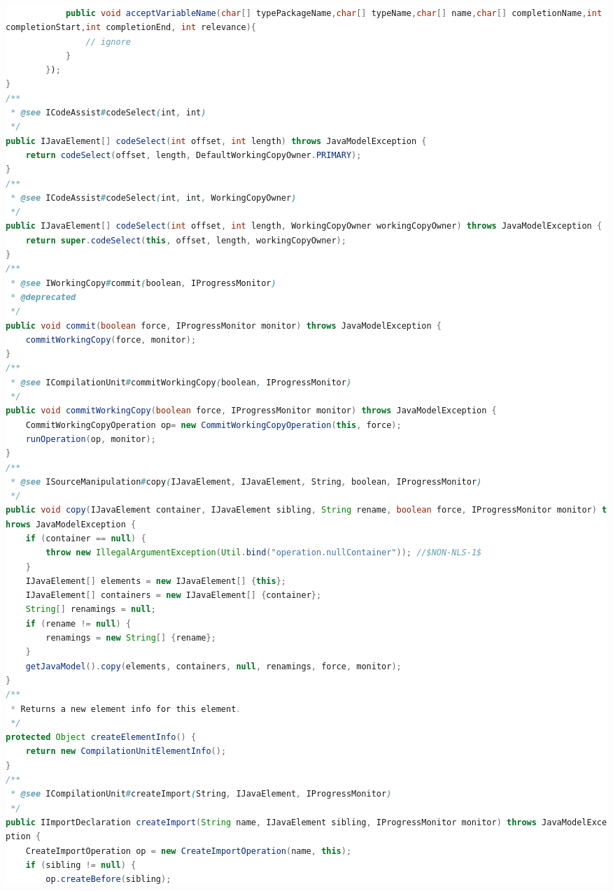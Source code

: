 ```java
			public void acceptVariableName(char[] typePackageName,char[] typeName,char[] name,char[] completionName,int completionStart,int completionEnd, int relevance){
				// ignore
			}
		});
}
/**
 * @see ICodeAssist#codeSelect(int, int)
 */
public IJavaElement[] codeSelect(int offset, int length) throws JavaModelException {
	return codeSelect(offset, length, DefaultWorkingCopyOwner.PRIMARY);
}
/**
 * @see ICodeAssist#codeSelect(int, int, WorkingCopyOwner)
 */
public IJavaElement[] codeSelect(int offset, int length, WorkingCopyOwner workingCopyOwner) throws JavaModelException {
	return super.codeSelect(this, offset, length, workingCopyOwner);
}
/**
 * @see IWorkingCopy#commit(boolean, IProgressMonitor)
 * @deprecated
 */
public void commit(boolean force, IProgressMonitor monitor) throws JavaModelException {
	commitWorkingCopy(force, monitor);
}
/**
 * @see ICompilationUnit#commitWorkingCopy(boolean, IProgressMonitor)
 */
public void commitWorkingCopy(boolean force, IProgressMonitor monitor) throws JavaModelException {
	CommitWorkingCopyOperation op= new CommitWorkingCopyOperation(this, force);
	runOperation(op, monitor);
}
/**
 * @see ISourceManipulation#copy(IJavaElement, IJavaElement, String, boolean, IProgressMonitor)
 */
public void copy(IJavaElement container, IJavaElement sibling, String rename, boolean force, IProgressMonitor monitor) throws JavaModelException {
	if (container == null) {
		throw new IllegalArgumentException(Util.bind("operation.nullContainer")); //$NON-NLS-1$
	}
	IJavaElement[] elements = new IJavaElement[] {this};
	IJavaElement[] containers = new IJavaElement[] {container};
	String[] renamings = null;
	if (rename != null) {
		renamings = new String[] {rename};
	}
	getJavaModel().copy(elements, containers, null, renamings, force, monitor);
}
/**
 * Returns a new element info for this element.
 */
protected Object createElementInfo() {
	return new CompilationUnitElementInfo();
}
/**
 * @see ICompilationUnit#createImport(String, IJavaElement, IProgressMonitor)
 */
public IImportDeclaration createImport(String name, IJavaElement sibling, IProgressMonitor monitor) throws JavaModelException {
	CreateImportOperation op = new CreateImportOperation(name, this);
	if (sibling != null) {
		op.createBefore(sibling);
```